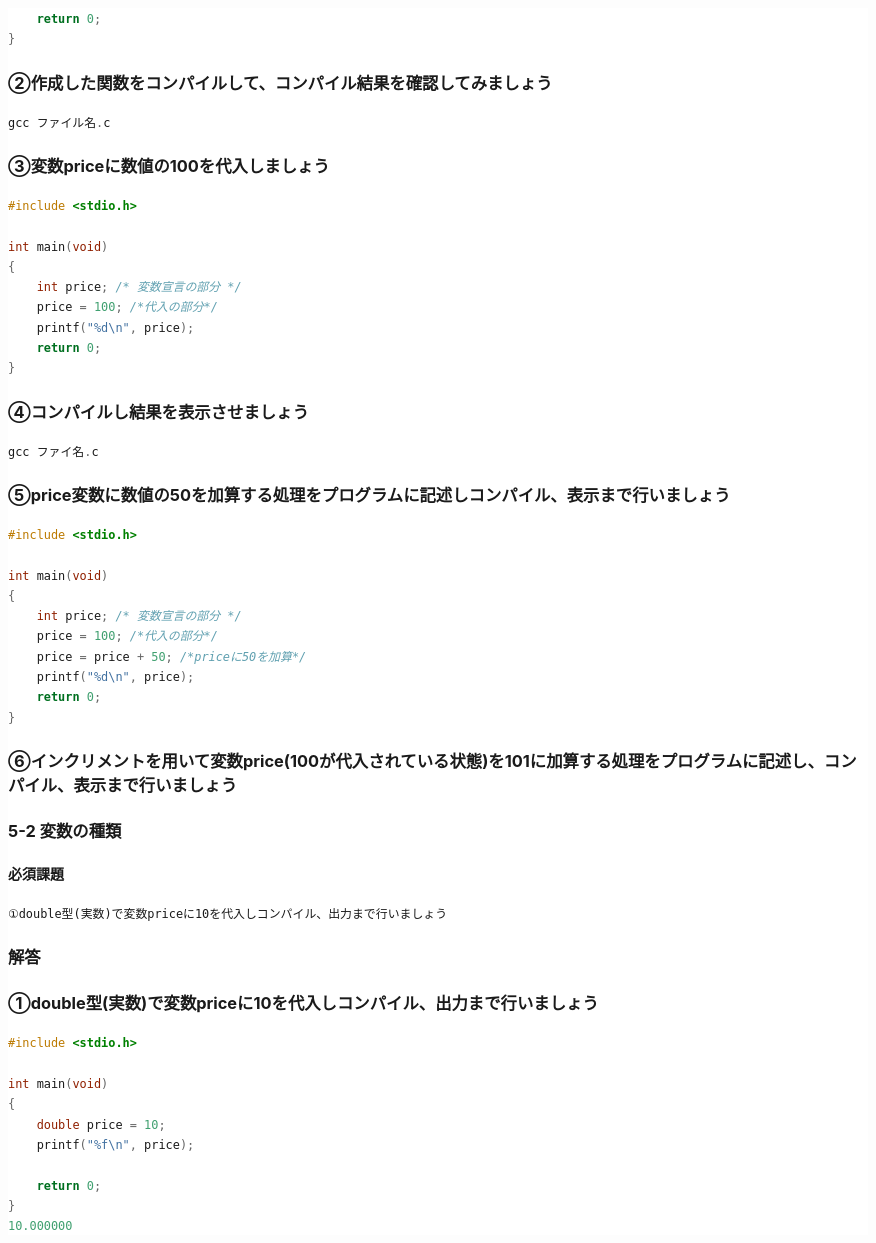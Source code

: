 ```c
    return 0;
}
```
### ②作成した関数をコンパイルして、コンパイル結果を確認してみましょう
```c
gcc ファイル名.c
```
### ③変数priceに数値の100を代入しましょう
```c
#include <stdio.h>

int main(void)
{
    int price; /* 変数宣言の部分 */
    price = 100; /*代入の部分*/
    printf("%d\n", price);
    return 0;
}
```
### ④コンパイルし結果を表示させましょう
```c
gcc ファイ名.c
```
### ⑤price変数に数値の50を加算する処理をプログラムに記述しコンパイル、表示まで行いましょう
```c
#include <stdio.h>

int main(void)
{
    int price; /* 変数宣言の部分 */
    price = 100; /*代入の部分*/
    price = price + 50; /*priceに50を加算*/
    printf("%d\n", price);
    return 0;
}
```
### ⑥インクリメントを用いて変数price(100が代入されている状態)を101に加算する処理をプログラムに記述し、コンパイル、表示まで行いましょう
```c
```
### 5-2 変数の種類
#### 必須課題
```
①double型(実数)で変数priceに10を代入しコンパイル、出力まで行いましょう
```
### 解答
### ①double型(実数)で変数priceに10を代入しコンパイル、出力まで行いましょう
```c
#include <stdio.h>

int main(void)
{
    double price = 10;
    printf("%f\n", price);

    return 0;
}
10.000000
```
